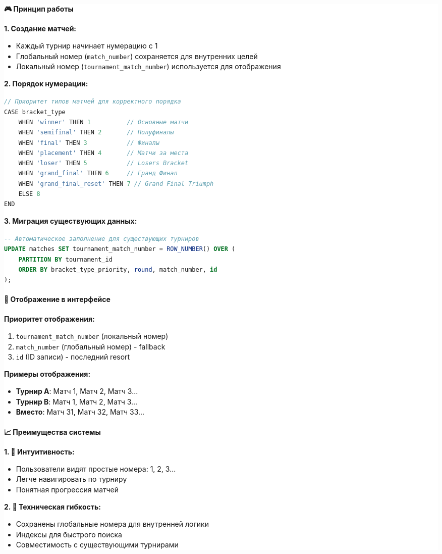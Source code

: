 #### 🎮 Принцип работы

**1. Создание матчей:**
- Каждый турнир начинает нумерацию с 1
- Глобальный номер (`match_number`) сохраняется для внутренних целей
- Локальный номер (`tournament_match_number`) используется для отображения

**2. Порядок нумерации:**
```javascript
// Приоритет типов матчей для корректного порядка
CASE bracket_type 
    WHEN 'winner' THEN 1          // Основные матчи
    WHEN 'semifinal' THEN 2       // Полуфиналы  
    WHEN 'final' THEN 3           // Финалы
    WHEN 'placement' THEN 4       // Матчи за места
    WHEN 'loser' THEN 5           // Losers Bracket
    WHEN 'grand_final' THEN 6     // Гранд Финал
    WHEN 'grand_final_reset' THEN 7 // Grand Final Triumph
    ELSE 8 
END
```

**3. Миграция существующих данных:**
```sql
-- Автоматическое заполнение для существующих турниров
UPDATE matches SET tournament_match_number = ROW_NUMBER() OVER (
    PARTITION BY tournament_id 
    ORDER BY bracket_type_priority, round, match_number, id
);
```

#### 🎨 Отображение в интерфейсе

**Приоритет отображения:**
1. `tournament_match_number` (локальный номер)
2. `match_number` (глобальный номер) - fallback
3. `id` (ID записи) - последний resort

**Примеры отображения:**
- **Турнир A**: Матч 1, Матч 2, Матч 3...
- **Турнир B**: Матч 1, Матч 2, Матч 3...
- **Вместо**: Матч 31, Матч 32, Матч 33...

#### 📈 Преимущества системы

**1. 🎯 Интуитивность:**
- Пользователи видят простые номера: 1, 2, 3...
- Легче навигировать по турниру
- Понятная прогрессия матчей

**2. 🔧 Техническая гибкость:**
- Сохранены глобальные номера для внутренней логики
- Индексы для быстрого поиска
- Совместимость с существующими турнирами
